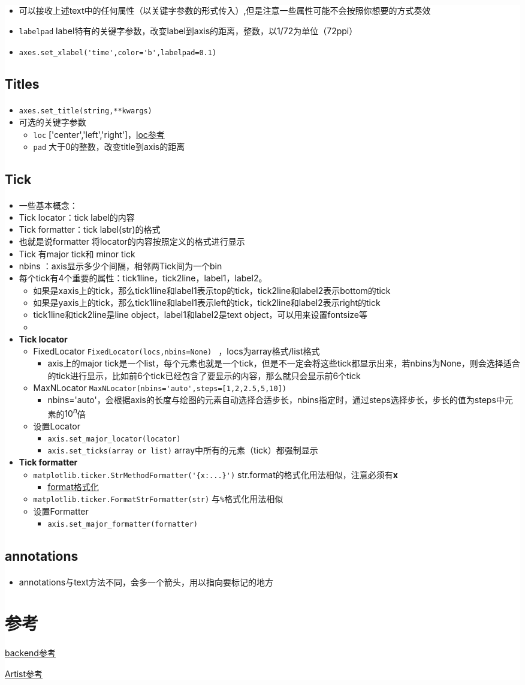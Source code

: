- 可以接收上述text中的任何属性（以关键字参数的形式传入）,但是注意一些属性可能不会按照你想要的方式奏效

- `labelpad`  label特有的关键字参数，改变label到axis的距离，整数，以1/72为单位（72ppi）

- ```
  axes.set_xlabel('time',color='b',labelpad=0.1)
  ```

## Titles

- `axes.set_title(string,**kwargs)`  
- 可选的关键字参数
  - `loc`  ['center','left','right']，[loc参考](https://matplotlib.org/3.2.1/_images/sphx_glr_text_intro_008.png)
  - `pad` 大于0的整数，改变title到axis的距离

## Tick

-  一些基本概念：
  - Tick locator：tick label的内容
  - Tick formatter：tick label(str)的格式
  - 也就是说formatter 将locator的内容按照定义的格式进行显示
  - Tick  有major tick和 minor tick
  - nbins ：axis显示多少个间隔，相邻两Tick间为一个bin
  - 每个tick有4个重要的属性：tick1line，tick2line，label1，label2。
    - 如果是xaxis上的tick，那么tick1line和label1表示top的tick，tick2line和label2表示bottom的tick
    - 如果是yaxis上的tick，那么tick1line和label1表示left的tick，tick2line和label2表示right的tick
    - tick1line和tick2line是line object，label1和label2是text object，可以用来设置fontsize等
    - 
-  **Tick locator**
   -  FixedLocator  `FixedLocator(locs,nbins=None) `  ，locs为array格式/list格式	
      - axis上的major tick是一个list，每个元素也就是一个tick，但是不一定会将这些tick都显示出来，若nbins为None，则会选择适合的tick进行显示，比如前6个tick已经包含了要显示的内容，那么就只会显示前6个tick
   -  MaxNLocator   `MaxNLocator(nbins='auto',steps=[1,2,2.5,5,10])`  
      - nbins='auto'，会根据axis的长度与绘图的元素自动选择合适步长，nbins指定时，通过steps选择步长，步长的值为steps中元素的$10^n$倍
   -  设置Locator
      -    `axis.set_major_locator(locator)` 
      -  `axis.set_ticks(array or list)` array中所有的元素（tick）都强制显示
-  **Tick formatter**
   - `matplotlib.ticker.StrMethodFormatter('{x:...}')`  str.format的格式化用法相似，注意必须有**x**
     - [format格式化](toi)
   - `matplotlib.ticker.FormatStrFormatter(str)`  与`%`格式化用法相似
   -  设置Formatter
      - `axis.set_major_formatter(formatter)`

## annotations

- annotations与text方法不同，会多一个箭头，用以指向要标记的地方

# 参考

[backend参考](http://vra.github.io/2017/06/13/mpl-backend/)

[Artist参考](https://matplotlib.org/tutorials/intermediate/artists.html#sphx-glr-tutorials-intermediate-artists-py)

